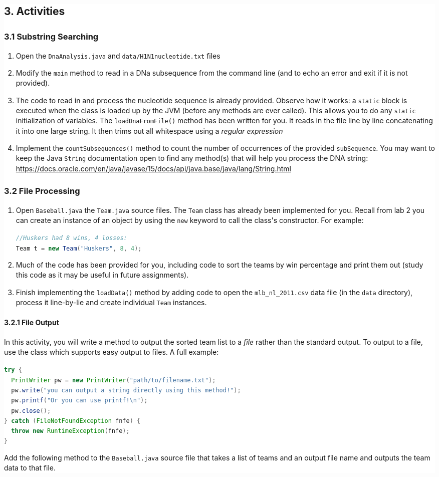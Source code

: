 ## 3. Activities 

### 3.1 Substring Searching

1.  Open the `DnaAnalysis.java` and `data/H1N1nucleotide.txt` files

2.  Modify the `main` method to read in a DNa subsequence from the command line (and
    to echo an error and exit if it is not provided).
    
3.  The code to read in and process the nucleotide sequence is already
    provided. Observe how it works: a `static` block is executed when the
    class is loaded up by the JVM (before any methods are ever called).
    This allows you to do any `static` initialization of variables.  The
    `loadDnaFromFile()` method has been written for you.  It reads in 
    the file line by line concatenating it into one large string.  It 
    then trims out all whitespace using a *regular expression*
    
4.  Implement the `countSubsequences()` method to count the number of
    occurrences of the provided `subSequence`.  You may want to keep
    the Java `String` documentation open to find any method(s) that will
    help you process the DNA string:      
    https://docs.oracle.com/en/java/javase/15/docs/api/java.base/java/lang/String.html

    
### 3.2 File Processing

1.  Open `Baseball.java` the `Team.java` source files. 
    The `Team` class has already been implemented for you.  Recall from lab
    2 you can create an instance of an object by using the `new` keyword to
    call the class's constructor.  For example:  
    ```java
    //Huskers had 8 wins, 4 losses:
    Team t = new Team("Huskers", 8, 4);
    ```

2.  Much of the code has been provided for you, including code to sort 
    the teams by win percentage and print them out (study this code as
    it may be useful in future assignments).

3.  Finish implementing the `loadData()` method by adding code to open
    the `mlb_nl_2011.csv` data file (in the `data` directory), process
    it line-by-lie and create individual `Team` instances.

#### 3.2.1 File Output

In this activity, you will write a method to output the sorted team list
to a *file* rather than the standard output.  To output to a file, use 
the class which supports easy output to files. A full example:

```java
try {
  PrintWriter pw = new PrintWriter("path/to/filename.txt");
  pw.write("you can output a string directly using this method!");
  pw.printf("Or you can use printf!\n");
  pw.close();
} catch (FileNotFoundException fnfe) {
  throw new RuntimeException(fnfe);
}
```
Add the following method to the `Baseball.java` source file that 
takes a list of teams and an output file name and outputs
the team data to that file.  
